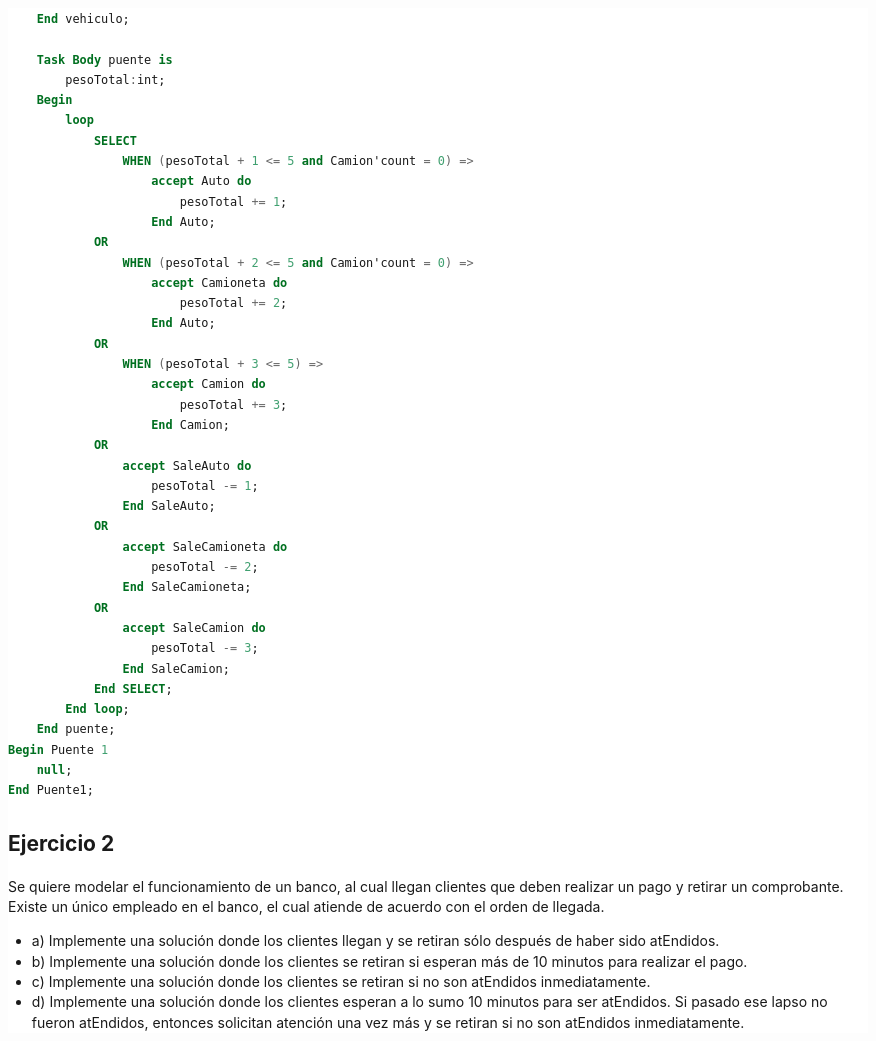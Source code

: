 ```ada
    End vehiculo;

    Task Body puente is
        pesoTotal:int;
    Begin
        loop
            SELECT
                WHEN (pesoTotal + 1 <= 5 and Camion'count = 0) =>
                    accept Auto do
                        pesoTotal += 1;
                    End Auto;
            OR
                WHEN (pesoTotal + 2 <= 5 and Camion'count = 0) =>
                    accept Camioneta do
                        pesoTotal += 2;
                    End Auto;
            OR
                WHEN (pesoTotal + 3 <= 5) =>
                    accept Camion do
                        pesoTotal += 3;
                    End Camion;
            OR
                accept SaleAuto do
                    pesoTotal -= 1;
                End SaleAuto;
            OR
                accept SaleCamioneta do
                    pesoTotal -= 2;
                End SaleCamioneta;
            OR
                accept SaleCamion do
                    pesoTotal -= 3;
                End SaleCamion;
            End SELECT;
        End loop;
    End puente;
Begin Puente 1
    null;
End Puente1;
```

## Ejercicio 2
Se quiere modelar el funcionamiento de un banco, al cual llegan clientes que deben realizar un pago y retirar un comprobante. Existe un único empleado en el banco, el cual atiende de acuerdo con el orden de llegada.

- a) Implemente una solución donde los clientes llegan y se retiran sólo después de haber sido atEndidos.
- b) Implemente una solución donde los clientes se retiran si esperan más de 10 minutos para realizar el pago.
- c) Implemente una solución donde los clientes se retiran si no son atEndidos inmediatamente.
- d) Implemente una solución donde los clientes esperan a lo sumo 10 minutos para ser atEndidos. Si pasado ese lapso no fueron atEndidos, entonces solicitan atención una vez más y se retiran si no son atEndidos inmediatamente.
